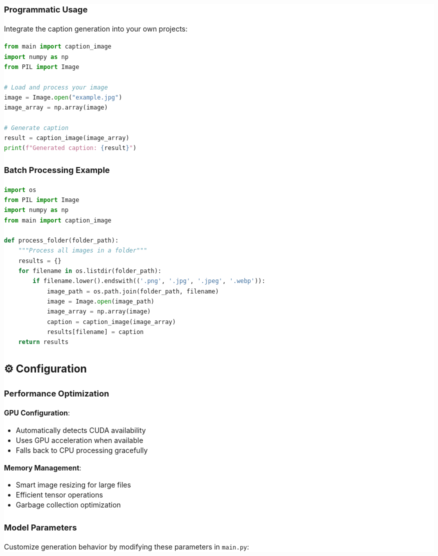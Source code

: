 ### Programmatic Usage
Integrate the caption generation into your own projects:

```python
from main import caption_image
import numpy as np
from PIL import Image

# Load and process your image
image = Image.open("example.jpg")
image_array = np.array(image)

# Generate caption
result = caption_image(image_array)
print(f"Generated caption: {result}")
```

### Batch Processing Example
```python
import os
from PIL import Image
import numpy as np
from main import caption_image

def process_folder(folder_path):
    """Process all images in a folder"""
    results = {}
    for filename in os.listdir(folder_path):
        if filename.lower().endswith(('.png', '.jpg', '.jpeg', '.webp')):
            image_path = os.path.join(folder_path, filename)
            image = Image.open(image_path)
            image_array = np.array(image)
            caption = caption_image(image_array)
            results[filename] = caption
    return results
```

## ⚙️ Configuration

### Performance Optimization

**GPU Configuration**:
- Automatically detects CUDA availability
- Uses GPU acceleration when available
- Falls back to CPU processing gracefully

**Memory Management**:
- Smart image resizing for large files
- Efficient tensor operations
- Garbage collection optimization

### Model Parameters
Customize generation behavior by modifying these parameters in `main.py`:
